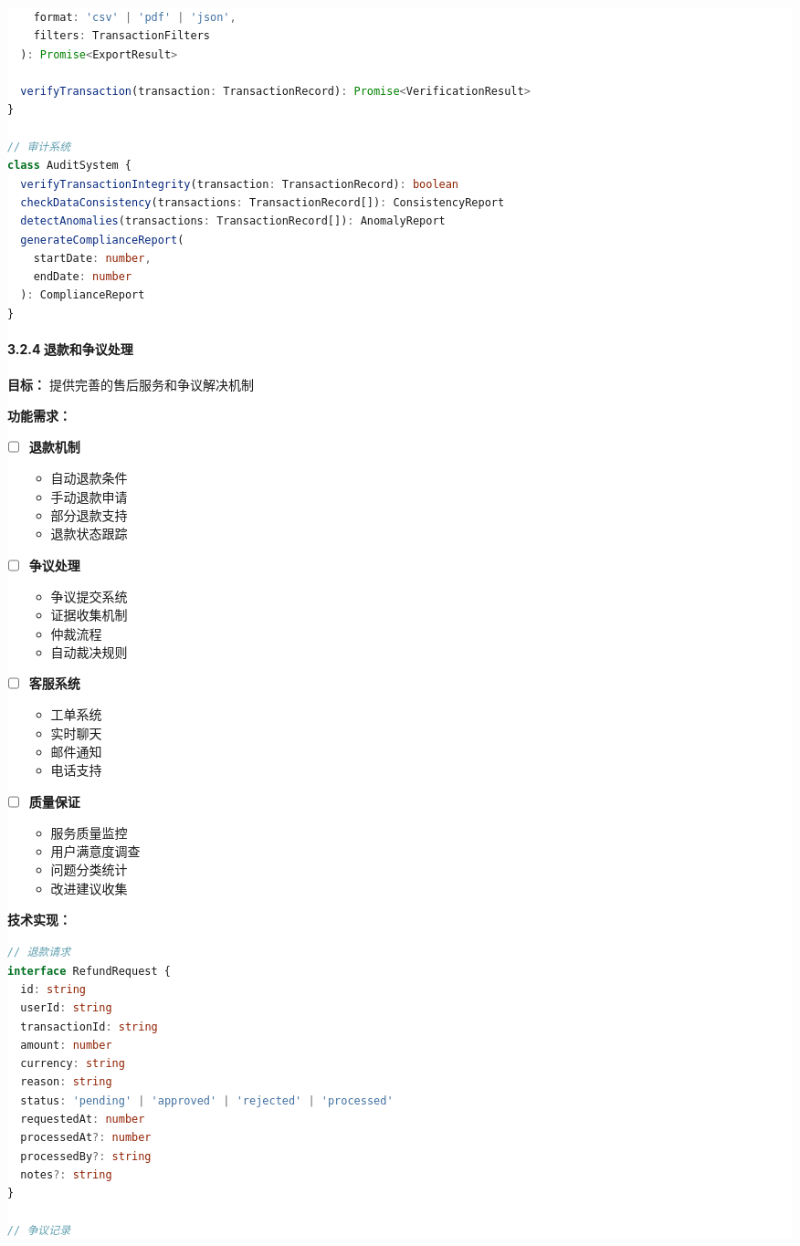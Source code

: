 ```typescript
    format: 'csv' | 'pdf' | 'json',
    filters: TransactionFilters
  ): Promise<ExportResult>
  
  verifyTransaction(transaction: TransactionRecord): Promise<VerificationResult>
}

// 审计系统
class AuditSystem {
  verifyTransactionIntegrity(transaction: TransactionRecord): boolean
  checkDataConsistency(transactions: TransactionRecord[]): ConsistencyReport
  detectAnomalies(transactions: TransactionRecord[]): AnomalyReport
  generateComplianceReport(
    startDate: number,
    endDate: number
  ): ComplianceReport
}
```

#### 3.2.4 退款和争议处理
**目标：** 提供完善的售后服务和争议解决机制

**功能需求：**
- [ ] **退款机制**
  - 自动退款条件
  - 手动退款申请
  - 部分退款支持
  - 退款状态跟踪

- [ ] **争议处理**
  - 争议提交系统
  - 证据收集机制
  - 仲裁流程
  - 自动裁决规则

- [ ] **客服系统**
  - 工单系统
  - 实时聊天
  - 邮件通知
  - 电话支持

- [ ] **质量保证**
  - 服务质量监控
  - 用户满意度调查
  - 问题分类统计
  - 改进建议收集

**技术实现：**
```typescript
// 退款请求
interface RefundRequest {
  id: string
  userId: string
  transactionId: string
  amount: number
  currency: string
  reason: string
  status: 'pending' | 'approved' | 'rejected' | 'processed'
  requestedAt: number
  processedAt?: number
  processedBy?: string
  notes?: string
}

// 争议记录
```